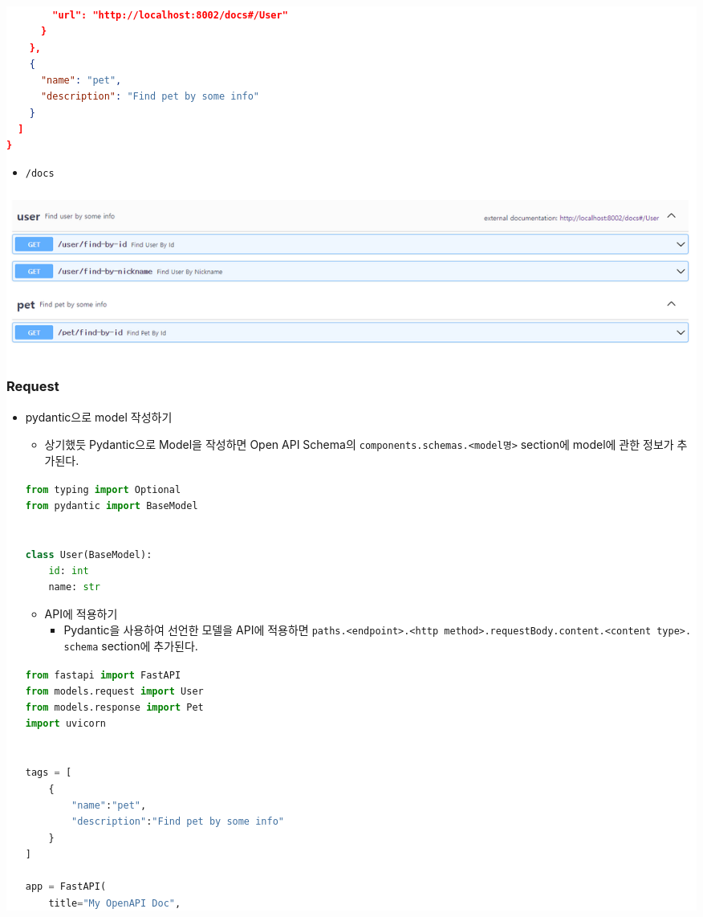   ```json
          "url": "http://localhost:8002/docs#/User"
        }
      },
      {
        "name": "pet",
        "description": "Find pet by some info"
      }
    ]
  }
  ```
  
  - `/docs`
  
  ![image-20220110155402123](open_api.assets/image-20220110155402123.png)



### Request

- pydantic으로 model 작성하기

  - 상기했듯 Pydantic으로 Model을 작성하면 Open API Schema의 `components.schemas.<model명>` section에 model에 관한 정보가 추가된다.


  ```python
  from typing import Optional
  from pydantic import BaseModel
  
  
  class User(BaseModel):
      id: int
      name: str
  ```



  - API에 적용하기
    - Pydantic을 사용하여 선언한 모델을 API에 적용하면 `paths.<endpoint>.<http method>.requestBody.content.<content type>.schema` section에 추가된다.


  ```python
  from fastapi import FastAPI
  from models.request import User
  from models.response import Pet
  import uvicorn
  
  
  tags = [
      {
          "name":"pet",
          "description":"Find pet by some info"
      }
  ]
  
  app = FastAPI(
      title="My OpenAPI Doc",
  ```